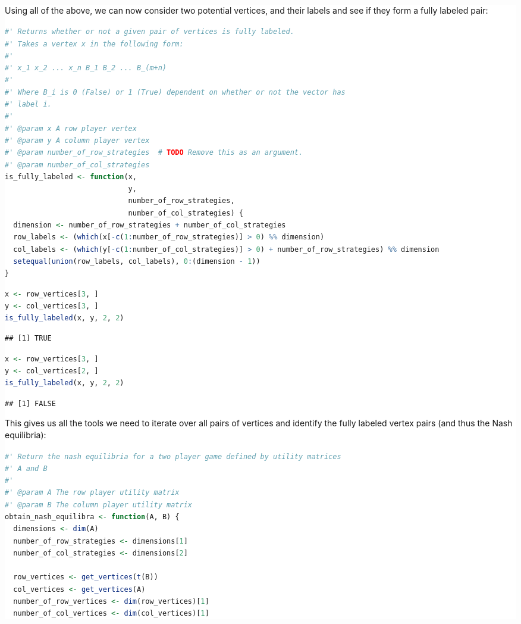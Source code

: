 Using all of the above, we can now consider two potential vertices, and their 
labels and see if they form a fully labeled pair:



```r
#' Returns whether or not a given pair of vertices is fully labeled.
#' Takes a vertex x in the following form:
#' 
#' x_1 x_2 ... x_n B_1 B_2 ... B_(m+n)
#'
#' Where B_i is 0 (False) or 1 (True) dependent on whether or not the vector has
#' label i.
#' 
#' @param x A row player vertex
#' @param y A column player vertex
#' @param number_of_row_strategies  # TODO Remove this as an argument.
#' @param number_of_col_strategies
is_fully_labeled <- function(x,  
                             y, 
                             number_of_row_strategies, 
                             number_of_col_strategies) {
  dimension <- number_of_row_strategies + number_of_col_strategies
  row_labels <- (which(x[-c(1:number_of_row_strategies)] > 0) %% dimension)
  col_labels <- (which(y[-c(1:number_of_col_strategies)] > 0) + number_of_row_strategies) %% dimension
  setequal(union(row_labels, col_labels), 0:(dimension - 1))
}
```


```r
x <- row_vertices[3, ]
y <- col_vertices[3, ]
is_fully_labeled(x, y, 2, 2)
```

```
## [1] TRUE
```



```r
x <- row_vertices[3, ]
y <- col_vertices[2, ]
is_fully_labeled(x, y, 2, 2)
```

```
## [1] FALSE
```
This gives us all the tools we need to iterate over all pairs of vertices and identify the fully labeled vertex pairs (and thus the Nash equilibria):


```r
#' Return the nash equilibria for a two player game defined by utility matrices 
#' A and B
#'
#' @param A The row player utility matrix
#' @param B The column player utility matrix
obtain_nash_equilibra <- function(A, B) {
  dimensions <- dim(A)
  number_of_row_strategies <- dimensions[1]
  number_of_col_strategies <- dimensions[2]

  row_vertices <- get_vertices(t(B))
  col_vertices <- get_vertices(A)
  number_of_row_vertices <- dim(row_vertices)[1]
  number_of_col_vertices <- dim(col_vertices)[1]
```